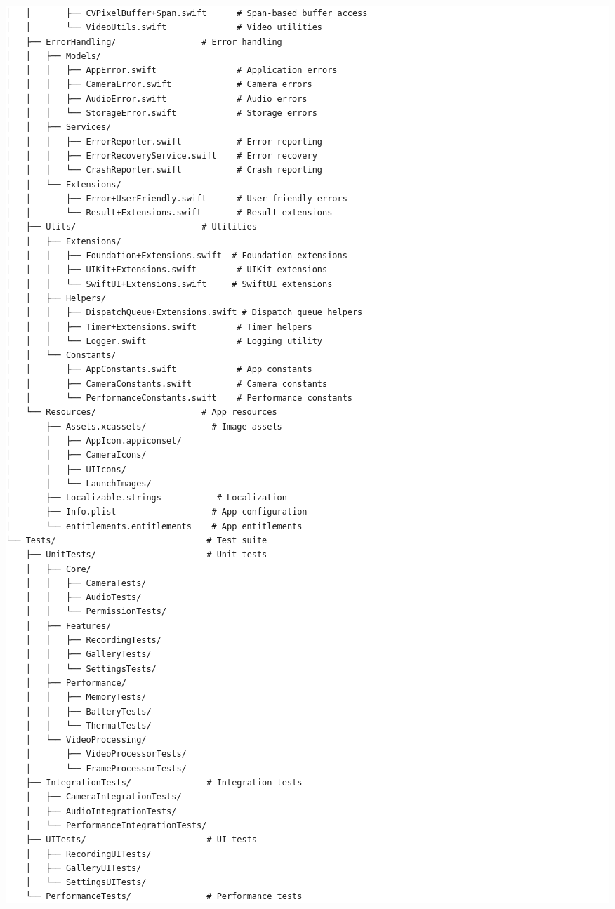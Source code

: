 ```
│   │       ├── CVPixelBuffer+Span.swift      # Span-based buffer access
│   │       └── VideoUtils.swift              # Video utilities
│   ├── ErrorHandling/                 # Error handling
│   │   ├── Models/
│   │   │   ├── AppError.swift                # Application errors
│   │   │   ├── CameraError.swift             # Camera errors
│   │   │   ├── AudioError.swift              # Audio errors
│   │   │   └── StorageError.swift            # Storage errors
│   │   ├── Services/
│   │   │   ├── ErrorReporter.swift           # Error reporting
│   │   │   ├── ErrorRecoveryService.swift    # Error recovery
│   │   │   └── CrashReporter.swift           # Crash reporting
│   │   └── Extensions/
│   │       ├── Error+UserFriendly.swift      # User-friendly errors
│   │       └── Result+Extensions.swift       # Result extensions
│   ├── Utils/                         # Utilities
│   │   ├── Extensions/
│   │   │   ├── Foundation+Extensions.swift  # Foundation extensions
│   │   │   ├── UIKit+Extensions.swift        # UIKit extensions
│   │   │   └── SwiftUI+Extensions.swift     # SwiftUI extensions
│   │   ├── Helpers/
│   │   │   ├── DispatchQueue+Extensions.swift # Dispatch queue helpers
│   │   │   ├── Timer+Extensions.swift        # Timer helpers
│   │   │   └── Logger.swift                  # Logging utility
│   │   └── Constants/
│   │       ├── AppConstants.swift            # App constants
│   │       ├── CameraConstants.swift         # Camera constants
│   │       └── PerformanceConstants.swift    # Performance constants
│   └── Resources/                     # App resources
│       ├── Assets.xcassets/             # Image assets
│       │   ├── AppIcon.appiconset/
│       │   ├── CameraIcons/
│       │   ├── UIIcons/
│       │   └── LaunchImages/
│       ├── Localizable.strings           # Localization
│       ├── Info.plist                   # App configuration
│       └── entitlements.entitlements    # App entitlements
└── Tests/                              # Test suite
    ├── UnitTests/                      # Unit tests
    │   ├── Core/
    │   │   ├── CameraTests/
    │   │   ├── AudioTests/
    │   │   └── PermissionTests/
    │   ├── Features/
    │   │   ├── RecordingTests/
    │   │   ├── GalleryTests/
    │   │   └── SettingsTests/
    │   ├── Performance/
    │   │   ├── MemoryTests/
    │   │   ├── BatteryTests/
    │   │   └── ThermalTests/
    │   └── VideoProcessing/
    │       ├── VideoProcessorTests/
    │       └── FrameProcessorTests/
    ├── IntegrationTests/               # Integration tests
    │   ├── CameraIntegrationTests/
    │   ├── AudioIntegrationTests/
    │   └── PerformanceIntegrationTests/
    ├── UITests/                        # UI tests
    │   ├── RecordingUITests/
    │   ├── GalleryUITests/
    │   └── SettingsUITests/
    └── PerformanceTests/               # Performance tests
```